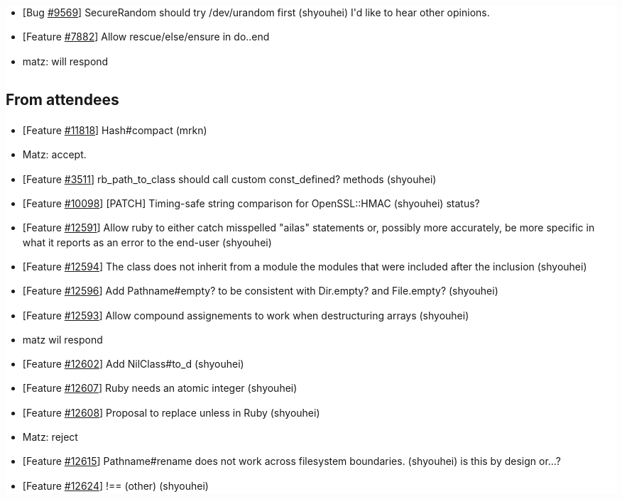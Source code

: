 - \[Bug [#9569](https://www.google.com/url?q=https://bugs.ruby-lang.org/issues/9569&sa=D&source=editors&ust=1686086875982716&usg=AOvVaw3tIiBBVAhHvn0sNYHuNB_i)\] SecureRandom should try /dev/urandom first (shyouhei) I'd like to hear other opinions.
- \[Feature [#7882](https://www.google.com/url?q=https://bugs.ruby-lang.org/issues/7882&sa=D&source=editors&ust=1686086875983054&usg=AOvVaw2v7kTvElVtvjHPfekemPMZ)\] Allow rescue/else/ensure in do..end

- matz: will respond

## From attendees

- \[Feature [#11818](https://www.google.com/url?q=https://bugs.ruby-lang.org/issues/11818&sa=D&source=editors&ust=1686086875983690&usg=AOvVaw3ieNqMKUtkqDnRyepGiLgT)\] Hash#compact (mrkn)

- Matz: accept.

- \[Feature [#3511](https://www.google.com/url?q=https://bugs.ruby-lang.org/issues/3511&sa=D&source=editors&ust=1686086875984043&usg=AOvVaw3mSs7koRz5Z2YLXS40xs34)\] rb\_path\_to\_class should call custom const\_defined? methods (shyouhei)
- \[Feature [#10098](https://www.google.com/url?q=https://bugs.ruby-lang.org/issues/10098&sa=D&source=editors&ust=1686086875984285&usg=AOvVaw2lv1kH8qQURFmO8UmRU18l)\] \[PATCH\] Timing-safe string comparison for OpenSSL::HMAC (shyouhei) status?
- \[Feature [#12591](https://www.google.com/url?q=https://bugs.ruby-lang.org/issues/12591&sa=D&source=editors&ust=1686086875984534&usg=AOvVaw1VlR6lmPkc7Y4VxvhY9Kx4)\] Allow ruby to either catch misspelled "ailas" statements or, possibly more accurately, be more specific in what it reports as an error to the end-user (shyouhei)
- \[Feature [#12594](https://www.google.com/url?q=https://bugs.ruby-lang.org/issues/12594&sa=D&source=editors&ust=1686086875984792&usg=AOvVaw1E32APH4NppyhWZSS04Nzg)\] The class does not inherit from a module the modules that were included after the inclusion (shyouhei)
- \[Feature [#12596](https://www.google.com/url?q=https://bugs.ruby-lang.org/issues/12596&sa=D&source=editors&ust=1686086875985030&usg=AOvVaw0DAtX-pVwqeQsrle8rBweT)\] Add Pathname#empty? to be consistent with Dir.empty? and File.empty? (shyouhei)
- \[Feature [#12593](https://www.google.com/url?q=https://bugs.ruby-lang.org/issues/12593&sa=D&source=editors&ust=1686086875985273&usg=AOvVaw1aQs-YtXgmzvWzLUphXAOd)\] Allow compound assignements to work when destructuring arrays (shyouhei)

- matz wil respond

- \[Feature [#12602](https://www.google.com/url?q=https://bugs.ruby-lang.org/issues/12602&sa=D&source=editors&ust=1686086875985578&usg=AOvVaw0ak3SwyXFdTl-hVATb-Mis)\] Add NilClass#to\_d (shyouhei)
- \[Feature [#12607](https://www.google.com/url?q=https://bugs.ruby-lang.org/issues/12607&sa=D&source=editors&ust=1686086875985830&usg=AOvVaw0eOJa9gxFRXMlQiU9AT04h)\] Ruby needs an atomic integer (shyouhei)
- \[Feature [#12608](https://www.google.com/url?q=https://bugs.ruby-lang.org/issues/12608&sa=D&source=editors&ust=1686086875986062&usg=AOvVaw2uuu-dxx_B_AtN0fMRrQY5)\] Proposal to replace unless in Ruby (shyouhei)

- Matz: reject

- \[Feature [#12615](https://www.google.com/url?q=https://bugs.ruby-lang.org/issues/12615&sa=D&source=editors&ust=1686086875986363&usg=AOvVaw16Fx7z3HuosTISPCFnTVOS)\] Pathname#rename does not work across filesystem boundaries. (shyouhei) is this by design or...?
- \[Feature [#12624](https://www.google.com/url?q=https://bugs.ruby-lang.org/issues/12624&sa=D&source=editors&ust=1686086875986602&usg=AOvVaw2sbB7D42Mm5Gx96eXx1zpK)\] !== (other) (shyouhei)
